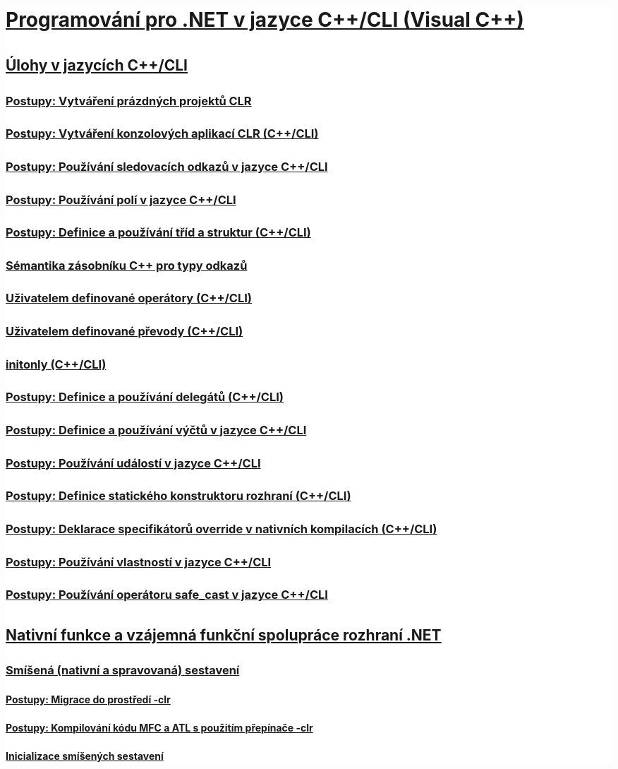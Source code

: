 # [Programování pro .NET v jazyce C++/CLI (Visual C++)](dotnet-programming-with-cpp-cli-visual-cpp.md)
## [Úlohy v jazycích C++/CLI](cpp-cli-tasks.md)
### [Postupy: Vytváření prázdných projektů CLR](how-to-create-clr-empty-projects.md)
### [Postupy: Vytváření konzolových aplikací CLR (C++/CLI)](how-to-create-clr-console-applications-cpp-cli.md)
### [Postupy: Používání sledovacích odkazů v jazyce C++/CLI](how-to-use-tracking-references-in-cpp-cli.md)
### [Postupy: Používání polí v jazyce C++/CLI](how-to-use-arrays-in-cpp-cli.md)
### [Postupy: Definice a používání tříd a struktur (C++/CLI)](how-to-define-and-consume-classes-and-structs-cpp-cli.md)
### [Sémantika zásobníku C++ pro typy odkazů](cpp-stack-semantics-for-reference-types.md)
### [Uživatelem definované operátory (C++/CLI)](user-defined-operators-cpp-cli.md)
### [Uživatelem definované převody (C++/CLI)](user-defined-conversions-cpp-cli.md)
### [initonly (C++/CLI)](initonly-cpp-cli.md)
### [Postupy: Definice a používání delegátů (C++/CLI)](how-to-define-and-use-delegates-cpp-cli.md)
### [Postupy: Definice a používání výčtů v jazyce C++/CLI](how-to-define-and-consume-enums-in-cpp-cli.md)
### [Postupy: Používání událostí v jazyce C++/CLI](how-to-use-events-in-cpp-cli.md)
### [Postupy: Definice statického konstruktoru rozhraní (C++/CLI)](how-to-define-an-interface-static-constructor-cpp-cli.md)
### [Postupy: Deklarace specifikátorů override v nativních kompilacích (C++/CLI)](how-to-declare-override-specifiers-in-native-compilations-cpp-cli.md)
### [Postupy: Používání vlastností v jazyce C++/CLI](how-to-use-properties-in-cpp-cli.md)
### [Postupy: Používání operátoru safe_cast v jazyce C++/CLI](how-to-use-safe-cast-in-cpp-cli.md)
## [Nativní funkce a vzájemná funkční spolupráce rozhraní .NET](native-and-dotnet-interoperability.md)
### [Smíšená (nativní a spravovaná) sestavení](mixed-native-and-managed-assemblies.md)
#### [Postupy: Migrace do prostředí -clr](how-to-migrate-to-clr.md)
#### [Postupy: Kompilování kódu MFC a ATL s použitím přepínače -clr](how-to-compile-mfc-and-atl-code-by-using-clr.md)
#### [Inicializace smíšených sestavení](initialization-of-mixed-assemblies.md)